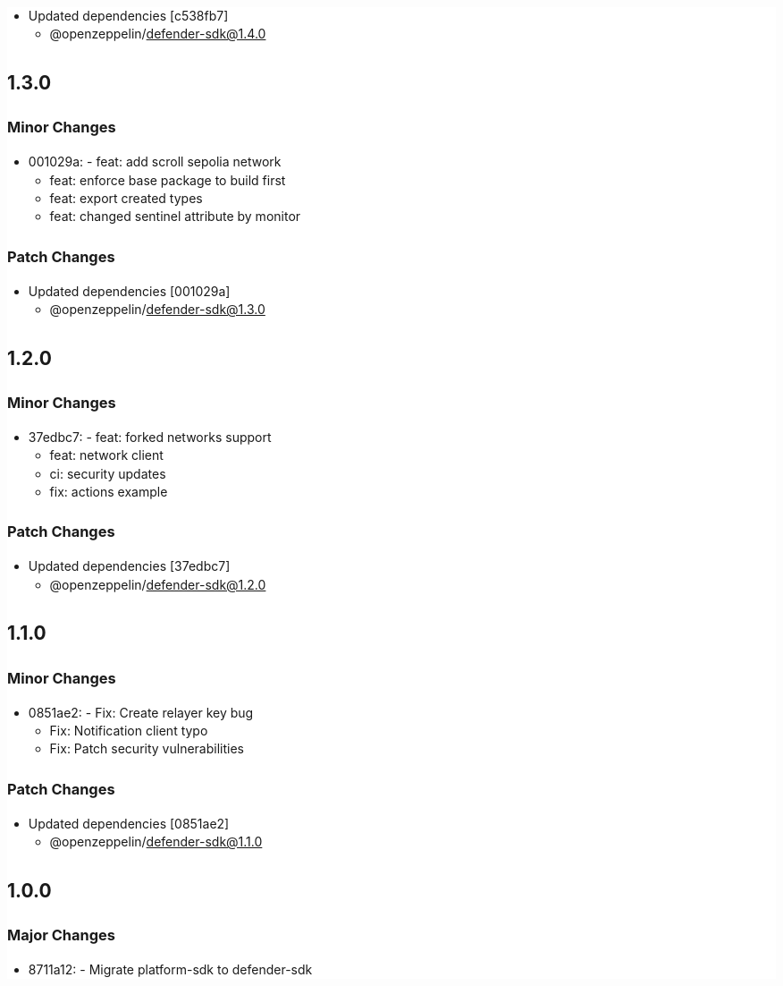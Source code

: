 - Updated dependencies [c538fb7]
  - @openzeppelin/defender-sdk@1.4.0

## 1.3.0

### Minor Changes

- 001029a: - feat: add scroll sepolia network
  - feat: enforce base package to build first
  - feat: export created types
  - feat: changed sentinel attribute by monitor

### Patch Changes

- Updated dependencies [001029a]
  - @openzeppelin/defender-sdk@1.3.0

## 1.2.0

### Minor Changes

- 37edbc7: - feat: forked networks support
  - feat: network client
  - ci: security updates
  - fix: actions example

### Patch Changes

- Updated dependencies [37edbc7]
  - @openzeppelin/defender-sdk@1.2.0

## 1.1.0

### Minor Changes

- 0851ae2: - Fix: Create relayer key bug
  - Fix: Notification client typo
  - Fix: Patch security vulnerabilities

### Patch Changes

- Updated dependencies [0851ae2]
  - @openzeppelin/defender-sdk@1.1.0

## 1.0.0

### Major Changes

- 8711a12: - Migrate platform-sdk to defender-sdk
